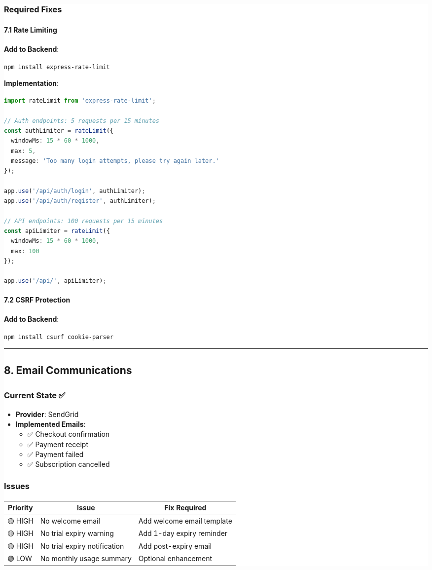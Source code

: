 ### Required Fixes

#### 7.1 Rate Limiting
**Add to Backend**:
```bash
npm install express-rate-limit
```

**Implementation**:
```typescript
import rateLimit from 'express-rate-limit';

// Auth endpoints: 5 requests per 15 minutes
const authLimiter = rateLimit({
  windowMs: 15 * 60 * 1000,
  max: 5,
  message: 'Too many login attempts, please try again later.'
});

app.use('/api/auth/login', authLimiter);
app.use('/api/auth/register', authLimiter);

// API endpoints: 100 requests per 15 minutes
const apiLimiter = rateLimit({
  windowMs: 15 * 60 * 1000,
  max: 100
});

app.use('/api/', apiLimiter);
```

#### 7.2 CSRF Protection
**Add to Backend**:
```bash
npm install csurf cookie-parser
```

---

## 8. Email Communications

### Current State ✅
- **Provider**: SendGrid
- **Implemented Emails**:
  - ✅ Checkout confirmation
  - ✅ Payment receipt
  - ✅ Payment failed
  - ✅ Subscription cancelled

### Issues
| Priority | Issue | Fix Required |
|----------|-------|--------------|
| 🟡 HIGH | No welcome email | Add welcome email template |
| 🟡 HIGH | No trial expiry warning | Add 1-day expiry reminder |
| 🟡 HIGH | No trial expiry notification | Add post-expiry email |
| 🟢 LOW | No monthly usage summary | Optional enhancement |
